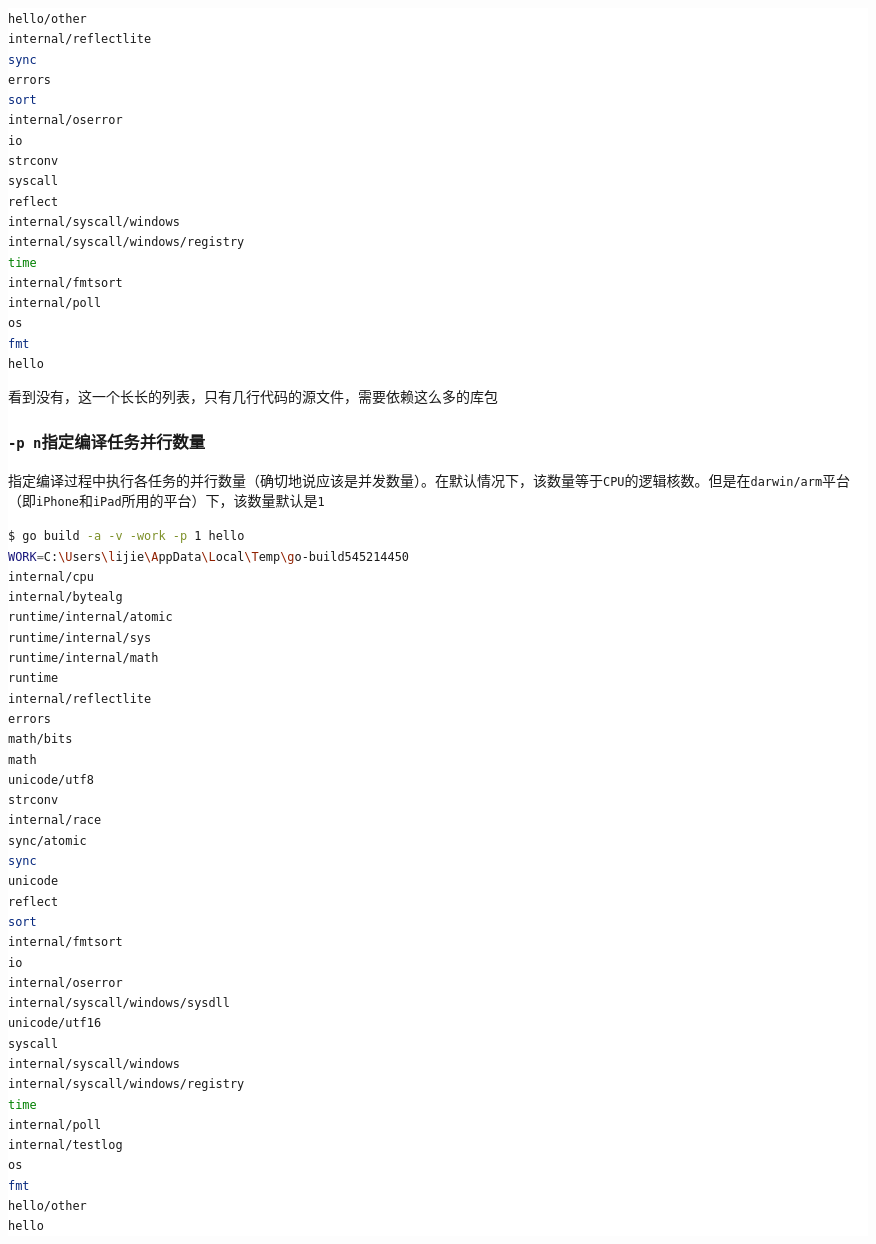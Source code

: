 ```bash
hello/other
internal/reflectlite
sync
errors
sort
internal/oserror
io
strconv
syscall
reflect
internal/syscall/windows
internal/syscall/windows/registry
time
internal/fmtsort
internal/poll
os
fmt
hello
```

看到没有，这一个长长的列表，只有几行代码的源文件，需要依赖这么多的库包

### `-p n`指定编译任务并行数量

指定编译过程中执行各任务的并行数量（确切地说应该是并发数量）。在默认情况下，该数量等于`CPU`的逻辑核数。但是在`darwin/arm`平台（即`iPhone`和`iPad`所用的平台）下，该数量默认是`1`

```bash
$ go build -a -v -work -p 1 hello
WORK=C:\Users\lijie\AppData\Local\Temp\go-build545214450
internal/cpu
internal/bytealg
runtime/internal/atomic
runtime/internal/sys
runtime/internal/math
runtime
internal/reflectlite
errors
math/bits
math
unicode/utf8
strconv
internal/race
sync/atomic
sync
unicode
reflect
sort
internal/fmtsort
io
internal/oserror
internal/syscall/windows/sysdll
unicode/utf16
syscall
internal/syscall/windows
internal/syscall/windows/registry
time
internal/poll
internal/testlog
os
fmt
hello/other
hello
```
